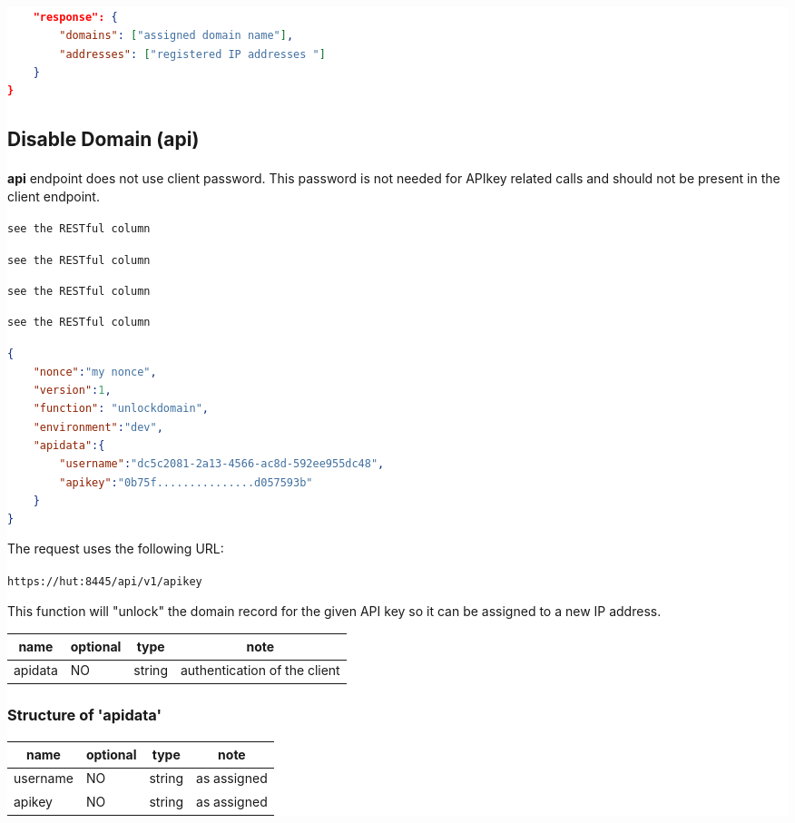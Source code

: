 ```json
    "response": {
        "domains": ["assigned domain name"],
        "addresses": ["registered IP addresses "]
    }
}
```


## Disable Domain (api)

<aside class="notice">
<strong>api</strong> endpoint does not use client password. This password is not needed for APIkey related calls and should not be present in the client endpoint.
</aside>

```java
see the RESTful column
```
```javascript
see the RESTful column
```
```python
see the RESTful column
```
```shell
see the RESTful column
```
```json
{
    "nonce":"my nonce",
    "version":1,
    "function": "unlockdomain",
    "environment":"dev",
    "apidata":{
        "username":"dc5c2081-2a13-4566-ac8d-592ee955dc48",
        "apikey":"0b75f...............d057593b"
    }
}
```

The request uses the following URL:

`https://hut:8445/api/v1/apikey`

This function will "unlock" the domain record for the given API key so it can be
assigned to a new IP address.

name | optional |type| note
---- |--------- |----|----
apidata|NO|string|authentication of the client


### Structure of 'apidata'

name | optional |type| note
---- |--------- |----|----
username|NO|string|as assigned
apikey|NO|string|as assigned
